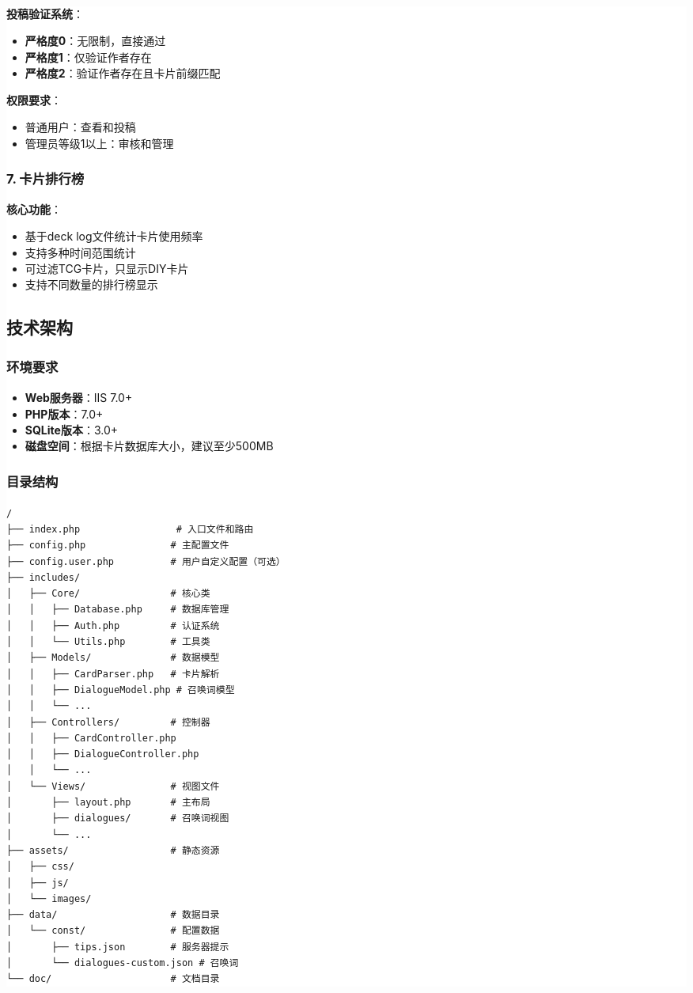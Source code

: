 **投稿验证系统**：
- **严格度0**：无限制，直接通过
- **严格度1**：仅验证作者存在
- **严格度2**：验证作者存在且卡片前缀匹配

**权限要求**：
- 普通用户：查看和投稿
- 管理员等级1以上：审核和管理

### 7. 卡片排行榜

**核心功能**：
- 基于deck log文件统计卡片使用频率
- 支持多种时间范围统计
- 可过滤TCG卡片，只显示DIY卡片
- 支持不同数量的排行榜显示

## 技术架构

### 环境要求

- **Web服务器**：IIS 7.0+
- **PHP版本**：7.0+
- **SQLite版本**：3.0+
- **磁盘空间**：根据卡片数据库大小，建议至少500MB

### 目录结构

```
/
├── index.php                 # 入口文件和路由
├── config.php               # 主配置文件
├── config.user.php          # 用户自定义配置（可选）
├── includes/
│   ├── Core/                # 核心类
│   │   ├── Database.php     # 数据库管理
│   │   ├── Auth.php         # 认证系统
│   │   └── Utils.php        # 工具类
│   ├── Models/              # 数据模型
│   │   ├── CardParser.php   # 卡片解析
│   │   ├── DialogueModel.php # 召唤词模型
│   │   └── ...
│   ├── Controllers/         # 控制器
│   │   ├── CardController.php
│   │   ├── DialogueController.php
│   │   └── ...
│   └── Views/               # 视图文件
│       ├── layout.php       # 主布局
│       ├── dialogues/       # 召唤词视图
│       └── ...
├── assets/                  # 静态资源
│   ├── css/
│   ├── js/
│   └── images/
├── data/                    # 数据目录
│   └── const/               # 配置数据
│       ├── tips.json        # 服务器提示
│       └── dialogues-custom.json # 召唤词
└── doc/                     # 文档目录
```
